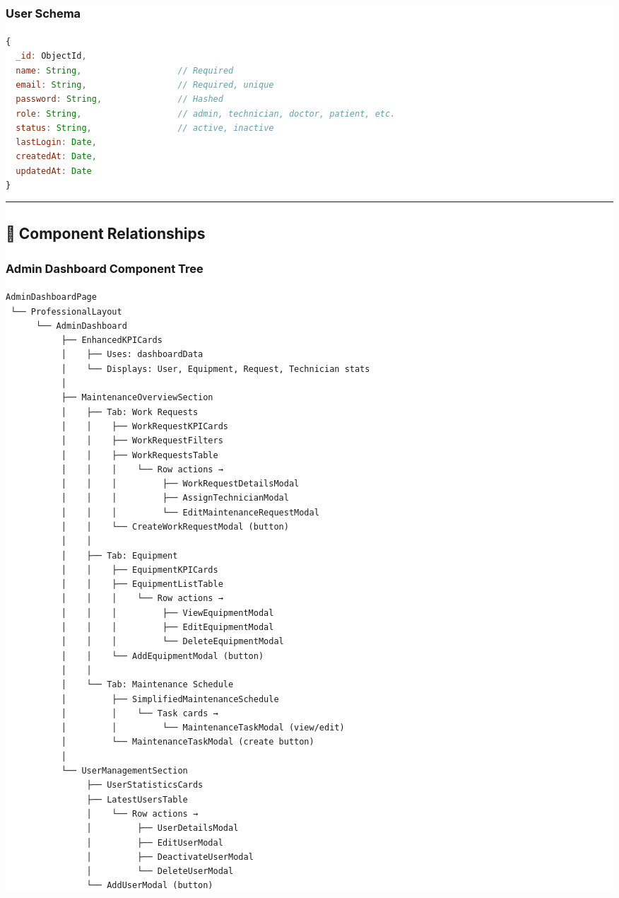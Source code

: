 ### User Schema
```javascript
{
  _id: ObjectId,
  name: String,                   // Required
  email: String,                  // Required, unique
  password: String,               // Hashed
  role: String,                   // admin, technician, doctor, patient, etc.
  status: String,                 // active, inactive
  lastLogin: Date,
  createdAt: Date,
  updatedAt: Date
}
```

---

## 🔄 Component Relationships

### Admin Dashboard Component Tree
```
AdminDashboardPage
 └── ProfessionalLayout
      └── AdminDashboard
           ├── EnhancedKPICards
           │    ├── Uses: dashboardData
           │    └── Displays: User, Equipment, Request, Technician stats
           │
           ├── MaintenanceOverviewSection
           │    ├── Tab: Work Requests
           │    │    ├── WorkRequestKPICards
           │    │    ├── WorkRequestFilters
           │    │    ├── WorkRequestsTable
           │    │    │    └── Row actions →
           │    │    │         ├── WorkRequestDetailsModal
           │    │    │         ├── AssignTechnicianModal
           │    │    │         └── EditMaintenanceRequestModal
           │    │    └── CreateWorkRequestModal (button)
           │    │
           │    ├── Tab: Equipment
           │    │    ├── EquipmentKPICards
           │    │    ├── EquipmentListTable
           │    │    │    └── Row actions →
           │    │    │         ├── ViewEquipmentModal
           │    │    │         ├── EditEquipmentModal
           │    │    │         └── DeleteEquipmentModal
           │    │    └── AddEquipmentModal (button)
           │    │
           │    └── Tab: Maintenance Schedule
           │         ├── SimplifiedMaintenanceSchedule
           │         │    └── Task cards →
           │         │         └── MaintenanceTaskModal (view/edit)
           │         └── MaintenanceTaskModal (create button)
           │
           └── UserManagementSection
                ├── UserStatisticsCards
                ├── LatestUsersTable
                │    └── Row actions →
                │         ├── UserDetailsModal
                │         ├── EditUserModal
                │         ├── DeactivateUserModal
                │         └── DeleteUserModal
                └── AddUserModal (button)
```